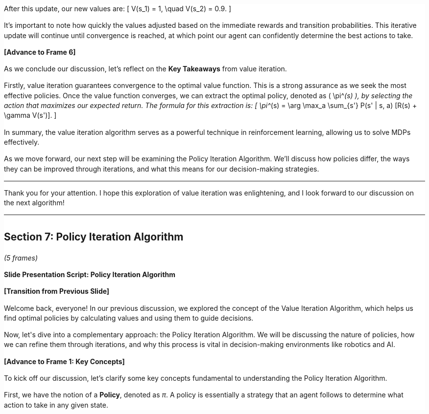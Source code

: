 After this update, our new values are:
\[
V(s_1) = 1, \quad V(s_2) = 0.9.
\]

It’s important to note how quickly the values adjusted based on the immediate rewards and transition probabilities. This iterative update will continue until convergence is reached, at which point our agent can confidently determine the best actions to take.

**[Advance to Frame 6]**

As we conclude our discussion, let’s reflect on the **Key Takeaways** from value iteration.

Firstly, value iteration guarantees convergence to the optimal value function. This is a strong assurance as we seek the most effective policies. Once the value function converges, we can extract the optimal policy, denoted as \( \pi^*(s) \), by selecting the action that maximizes our expected return. The formula for this extraction is:
\[
\pi^*(s) = \arg \max_a \sum_{s'} P(s' | s, a) [R(s) + \gamma V(s')].
\]

In summary, the value iteration algorithm serves as a powerful technique in reinforcement learning, allowing us to solve MDPs effectively. 

As we move forward, our next step will be examining the Policy Iteration Algorithm. We’ll discuss how policies differ, the ways they can be improved through iterations, and what this means for our decision-making strategies.

---

Thank you for your attention. I hope this exploration of value iteration was enlightening, and I look forward to our discussion on the next algorithm!

---

## Section 7: Policy Iteration Algorithm
*(5 frames)*

**Slide Presentation Script: Policy Iteration Algorithm**

**[Transition from Previous Slide]**

Welcome back, everyone! In our previous discussion, we explored the concept of the Value Iteration Algorithm, which helps us find optimal policies by calculating values and using them to guide decisions. 

Now, let's dive into a complementary approach: the Policy Iteration Algorithm. We will be discussing the nature of policies, how we can refine them through iterations, and why this process is vital in decision-making environments like robotics and AI.

**[Advance to Frame 1: Key Concepts]**

To kick off our discussion, let’s clarify some key concepts fundamental to understanding the Policy Iteration Algorithm.

First, we have the notion of a **Policy**, denoted as $\pi$. A policy is essentially a strategy that an agent follows to determine what action to take in any given state. 
